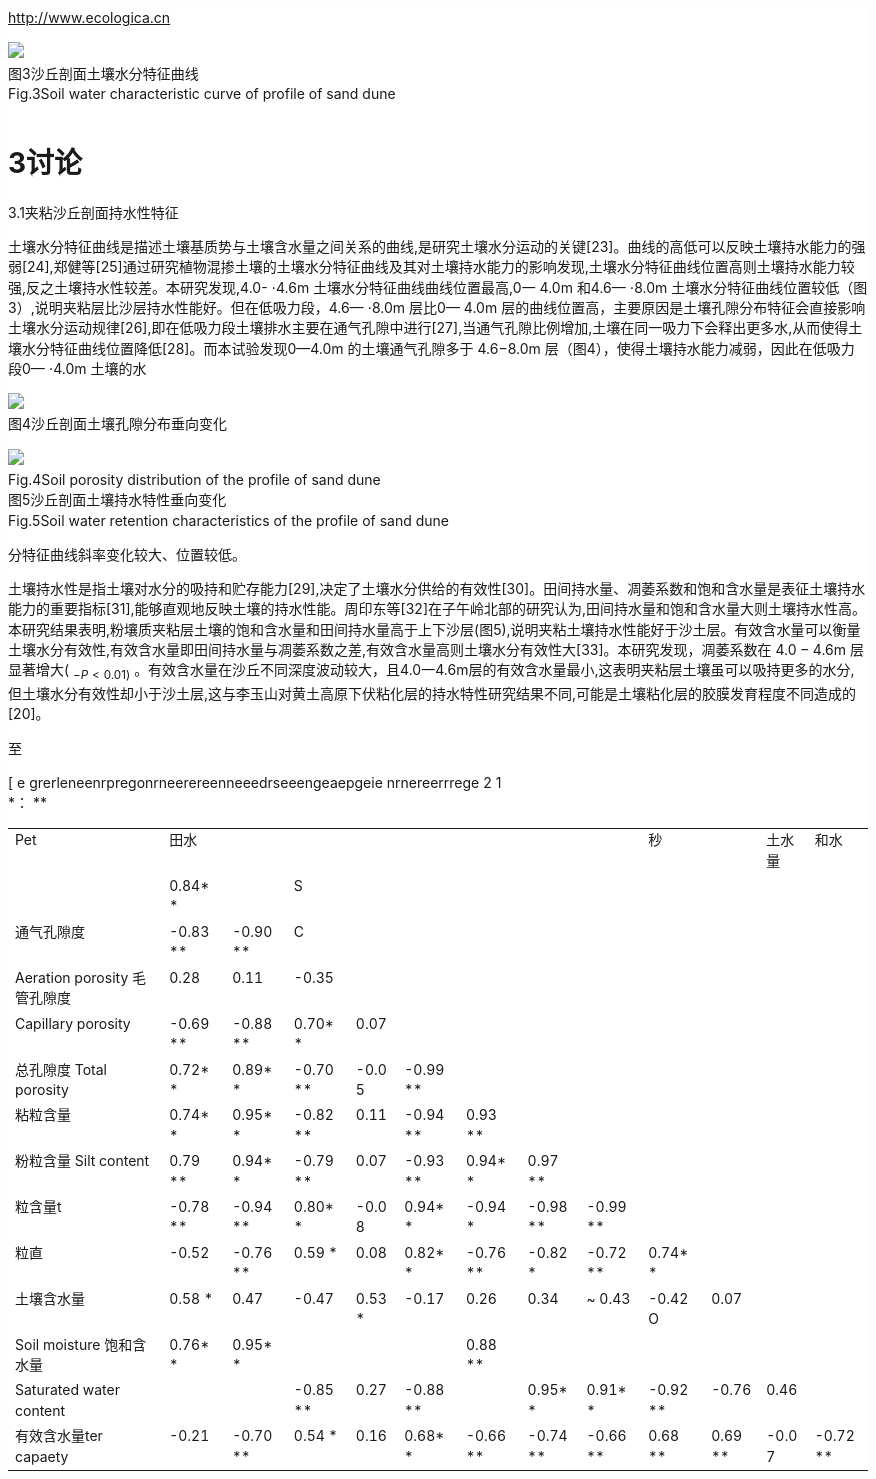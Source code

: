http://www.ecologica.cn

![](images/35298fcfe2b56ad5ee42971025f5926157fa1b892e8e77f709982e8ec28650d5.jpg)  
图3沙丘剖面土壤水分特征曲线  
Fig.3Soil water characteristic curve of profile of sand dune

# 3讨论

3.1夹粘沙丘剖面持水性特征

土壤水分特征曲线是描述土壤基质势与土壤含水量之间关系的曲线,是研究土壤水分运动的关键[23]。曲线的高低可以反映土壤持水能力的强弱[24],郑健等[25]通过研究植物混掺土壤的土壤水分特征曲线及其对土壤持水能力的影响发现,土壤水分特征曲线位置高则土壤持水能力较强,反之土壤持水性较差。本研究发现,4.0- $\cdot 4 . 6 \mathrm { m }$ 土壤水分特征曲线曲线位置最高,0一 $4 . 0 \mathrm { m }$ 和4.6— ${ \cdot 8 . 0 } \mathrm { m }$ 土壤水分特征曲线位置较低（图3）,说明夹粘层比沙层持水性能好。但在低吸力段，4.6— ${ \cdot 8 . 0 } \mathrm { m }$ 层比0— $4 . 0 \mathrm { m }$ 层的曲线位置高，主要原因是土壤孔隙分布特征会直接影响土壤水分运动规律[26],即在低吸力段土壤排水主要在通气孔隙中进行[27],当通气孔隙比例增加,土壤在同一吸力下会释出更多水,从而使得土壤水分特征曲线位置降低[28]。而本试验发现0—$4 . 0 \mathrm { m }$ 的土壤通气孔隙多于 $4 . 6 \mathrm { - } 8 . 0 \mathrm { m }$ 层（图4），使得土壤持水能力减弱，因此在低吸力段0— ${ \cdot } 4 . 0 \mathrm { m }$ 土壤的水

![](images/679d1ad69a31003c34d4b8181b99a821b7d1abfa835b3358fb1142c6ddfaa0ca.jpg)  
图4沙丘剖面土壤孔隙分布垂向变化

![](images/9c6a7d31d6cda39e1638938e22c32da824914c551b5a699304131af6c18083f8.jpg)  
Fig.4Soil porosity distribution of the profile of sand dune   
图5沙丘剖面土壤持水特性垂向变化  
Fig.5Soil water retention characteristics of the profile of sand dune

分特征曲线斜率变化较大、位置较低。

土壤持水性是指土壤对水分的吸持和贮存能力[29],决定了土壤水分供给的有效性[30]。田间持水量、凋萎系数和饱和含水量是表征土壤持水能力的重要指标[31],能够直观地反映土壤的持水性能。周印东等[32]在子午岭北部的研究认为,田间持水量和饱和含水量大则土壤持水性高。本研究结果表明,粉壤质夹粘层土壤的饱和含水量和田间持水量高于上下沙层(图5),说明夹粘土壤持水性能好于沙土层。有效含水量可以衡量土壤水分有效性,有效含水量即田间持水量与凋萎系数之差,有效含水量高则土壤水分有效性大[33]。本研究发现，凋萎系数在 $4 . 0 { - } 4 . 6 \mathrm { m }$ 层显著增大( $_ { - P < 0 . 0 1 ) }$ 。有效含水量在沙丘不同深度波动较大，且4.0一4.6m层的有效含水量最小,这表明夹粘层土壤虽可以吸持更多的水分,但土壤水分有效性却小于沙土层,这与李玉山对黄土高原下伏粘化层的持水特性研究结果不同,可能是土壤粘化层的胶膜发育程度不同造成的[20]。

至  
  
[ e grerleneenrpregonrneerereenneeedrseeengeaepgeie nrnereerrrege 2 1   
\*： \*\*   

<html><body><table><tr><td>Pet</td><td>田水</td><td></td><td></td><td></td><td></td><td></td><td></td><td></td><td>秒</td><td></td><td>土水量</td><td>和水</td></tr><tr><td></td><td>0.84**</td><td></td><td>S</td><td></td><td></td><td></td><td></td><td></td><td></td><td></td><td></td><td></td></tr><tr><td>通气孔隙度</td><td>-0.83**</td><td>-0.90 **</td><td>C</td><td></td><td></td><td></td><td></td><td></td><td></td><td></td><td></td><td></td></tr><tr><td>Aeration porosity 毛管孔隙度</td><td>0.28</td><td>0.11</td><td>-0.35</td><td></td><td></td><td></td><td></td><td></td><td></td><td></td><td></td><td></td></tr><tr><td>Capillary porosity</td><td>-0.69 **</td><td>-0.88 **</td><td>0.70**</td><td>0.07</td><td></td><td></td><td></td><td></td><td></td><td></td><td></td><td></td></tr><tr><td>总孔隙度 Total porosity</td><td>0.72**</td><td>0.89**</td><td>-0.70**</td><td>-0.05</td><td>-0.99 **</td><td></td><td></td><td></td><td></td><td></td><td></td><td></td></tr><tr><td>粘粒含量</td><td>0.74**</td><td>0.95**</td><td>-0.82**</td><td>0.11</td><td>-0.94**</td><td>0.93 **</td><td></td><td></td><td></td><td></td><td></td><td></td></tr><tr><td>粉粒含量 Silt content</td><td>0.79 **</td><td>0.94**</td><td>-0.79 **</td><td>0.07</td><td>-0.93**</td><td>0.94**</td><td>0.97 **</td><td></td><td></td><td></td><td></td><td></td></tr><tr><td>粒含量t</td><td>-0.78 **</td><td>-0.94**</td><td>0.80**</td><td>-0.08</td><td>0.94**</td><td>-0.94 *</td><td>-0.98**</td><td>-0.99 **</td><td></td><td></td><td></td><td></td></tr><tr><td>粒直</td><td>-0.52</td><td>-0.76**</td><td>0.59 *</td><td>0.08</td><td>0.82**</td><td>-0.76 **</td><td>-0.82*</td><td>-0.72 **</td><td>0.74**</td><td></td><td></td><td></td></tr><tr><td>土壤含水量</td><td>0.58 *</td><td>0.47</td><td>-0.47</td><td>0.53 *</td><td>-0.17</td><td>0.26</td><td>0.34</td><td>~ 0.43</td><td>-0.42 O</td><td>0.07</td><td></td><td></td></tr><tr><td>Soil moisture 饱和含水量</td><td>0.76**</td><td>0.95**</td><td></td><td></td><td></td><td>0.88 **</td><td></td><td></td><td></td><td></td><td></td><td></td></tr><tr><td>Saturated water content</td><td></td><td></td><td>-0.85**</td><td>0.27</td><td>-0.88 **</td><td></td><td>0.95**</td><td>0.91**</td><td>-0.92 **</td><td>-0.76</td><td>0.46</td><td></td></tr><tr><td>有效含水量ter capaety</td><td>-0.21</td><td>-0.70**</td><td>0.54 *</td><td>0.16</td><td>0.68**</td><td>-0.66 **</td><td>-0.74**</td><td>-0.66 **</td><td>0.68 **</td><td>0.69 **</td><td>-0.07</td><td>-0.72**</td></tr></table></body></html>
